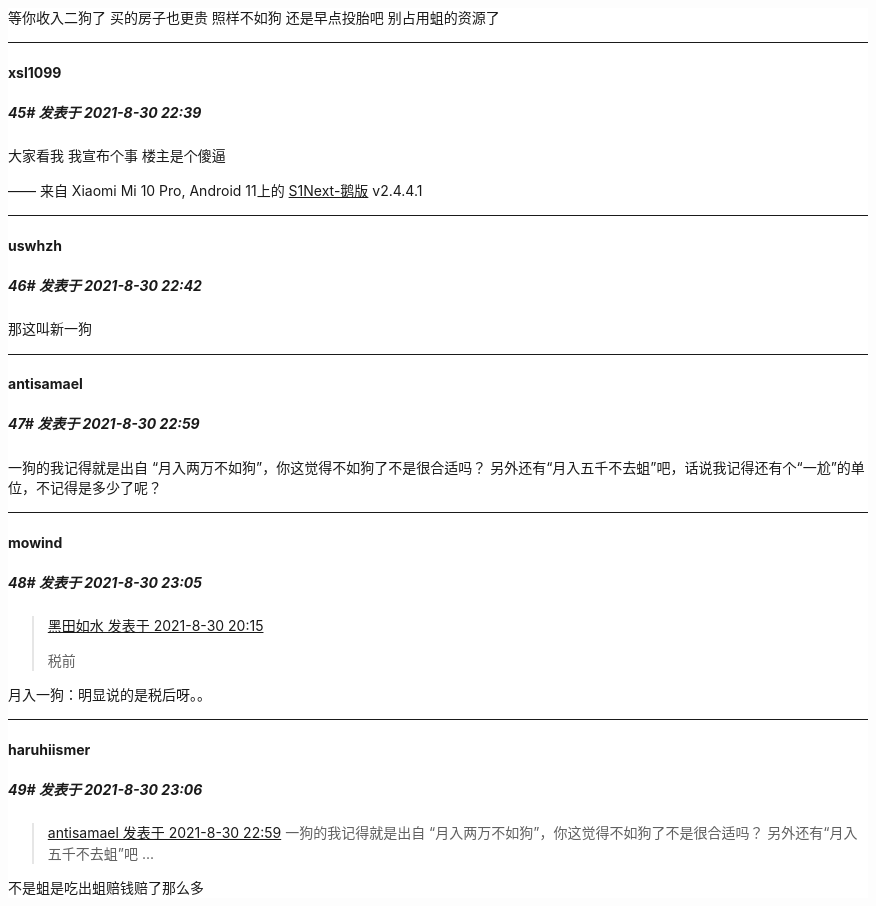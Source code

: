 
等你收入二狗了 买的房子也更贵 照样不如狗 还是早点投胎吧 别占用蛆的资源了


*****

####  xsl1099  
##### 45#       发表于 2021-8-30 22:39


大家看我 我宣布个事 楼主是个傻逼

—— 来自 Xiaomi Mi 10 Pro, Android 11上的 [S1Next-鹅版](https://github.com/ykrank/S1-Next/releases) v2.4.4.1


*****

####  uswhzh  
##### 46#       发表于 2021-8-30 22:42


那这叫新一狗


*****

####  antisamael  
##### 47#       发表于 2021-8-30 22:59


一狗的我记得就是出自 “月入两万不如狗”，你这觉得不如狗了不是很合适吗？
另外还有“月入五千不去蛆”吧，话说我记得还有个“一尬”的单位，不记得是多少了呢？


*****

####  mowind  
##### 48#       发表于 2021-8-30 23:05


<blockquote><a href="httphttps://bbs.saraba1st.com/2b/forum.php?mod=redirect&amp;goto=findpost&amp;pid=52560688&amp;ptid=2023633" target="_blank">黑田如水 发表于 2021-8-30 20:15</a>

税前</blockquote>
月入一狗：明显说的是税后呀。。


*****

####  haruhiismer  
##### 49#       发表于 2021-8-30 23:06


<blockquote><a href="httphttps://bbs.saraba1st.com/2b/forum.php?mod=redirect&amp;goto=findpost&amp;pid=52562540&amp;ptid=2023633" target="_blank">antisamael 发表于 2021-8-30 22:59</a>
一狗的我记得就是出自 “月入两万不如狗”，你这觉得不如狗了不是很合适吗？
另外还有“月入五千不去蛆”吧 ...</blockquote>
不是蛆是吃出蛆赔钱赔了那么多
